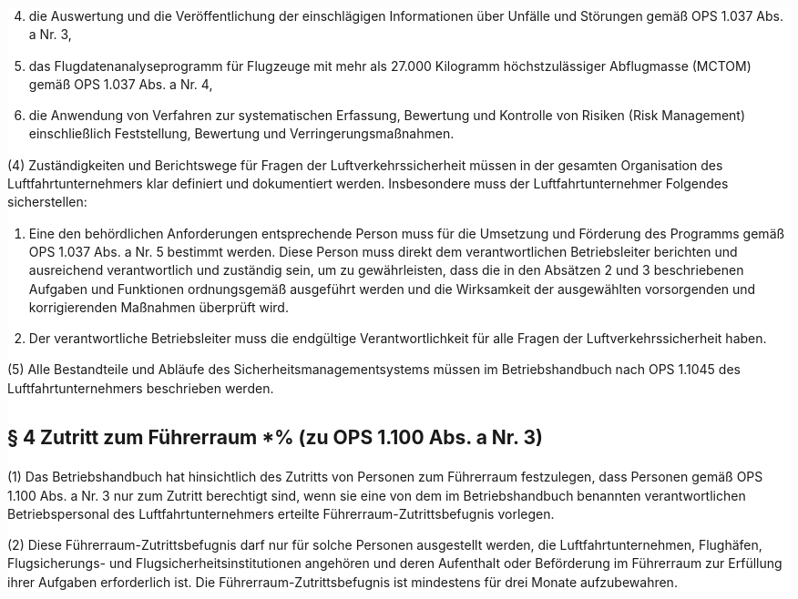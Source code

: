 
4.  die Auswertung und die Veröffentlichung der einschlägigen
    Informationen über Unfälle und Störungen gemäß OPS 1.037 Abs. a Nr. 3,


5.  das Flugdatenanalyseprogramm für Flugzeuge mit mehr als 27.000
    Kilogramm höchstzulässiger Abflugmasse (MCTOM) gemäß OPS 1.037 Abs. a
    Nr. 4,


6.  die Anwendung von Verfahren zur systematischen Erfassung, Bewertung
    und Kontrolle von Risiken (Risk Management) einschließlich
    Feststellung, Bewertung und Verringerungsmaßnahmen.




(4) Zuständigkeiten und Berichtswege für Fragen der
Luftverkehrssicherheit müssen in der gesamten Organisation des
Luftfahrtunternehmers klar definiert und dokumentiert werden.
Insbesondere muss der Luftfahrtunternehmer Folgendes sicherstellen:

1.  Eine den behördlichen Anforderungen entsprechende Person muss für die
    Umsetzung und Förderung des Programms gemäß OPS 1.037 Abs. a Nr. 5
    bestimmt werden. Diese Person muss direkt dem verantwortlichen
    Betriebsleiter berichten und ausreichend verantwortlich und zuständig
    sein, um zu gewährleisten, dass die in den Absätzen 2 und 3
    beschriebenen Aufgaben und Funktionen ordnungsgemäß ausgeführt werden
    und die Wirksamkeit der ausgewählten vorsorgenden und korrigierenden
    Maßnahmen überprüft wird.


2.  Der verantwortliche Betriebsleiter muss die endgültige
    Verantwortlichkeit für alle Fragen der Luftverkehrssicherheit haben.




(5) Alle Bestandteile und Abläufe des Sicherheitsmanagementsystems
müssen im Betriebshandbuch nach OPS 1.1045 des Luftfahrtunternehmers
beschrieben werden.


## § 4 Zutritt zum Führerraum \*% (zu OPS 1.100 Abs. a Nr. 3)

(1) Das Betriebshandbuch hat hinsichtlich des Zutritts von Personen
zum Führerraum festzulegen, dass Personen gemäß OPS 1.100 Abs. a Nr. 3
nur zum Zutritt berechtigt sind, wenn sie eine von dem im
Betriebshandbuch benannten verantwortlichen Betriebspersonal des
Luftfahrtunternehmers erteilte Führerraum-Zutrittsbefugnis vorlegen.

(2) Diese Führerraum-Zutrittsbefugnis darf nur für solche Personen
ausgestellt werden, die Luftfahrtunternehmen, Flughäfen,
Flugsicherungs- und Flugsicherheitsinstitutionen angehören und deren
Aufenthalt oder Beförderung im Führerraum zur Erfüllung ihrer Aufgaben
erforderlich ist. Die Führerraum-Zutrittsbefugnis ist mindestens für
drei Monate aufzubewahren.
